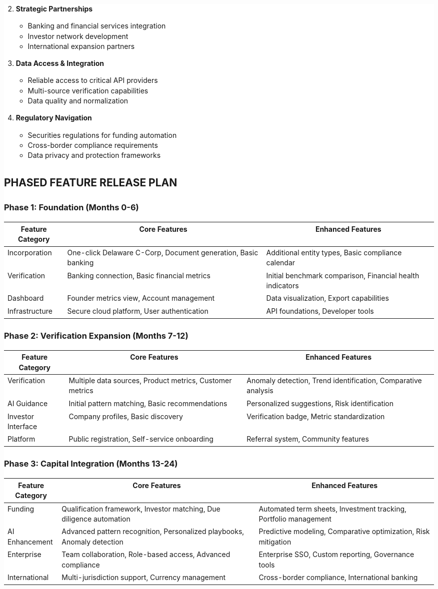 2. **Strategic Partnerships**
   - Banking and financial services integration
   - Investor network development
   - International expansion partners

3. **Data Access & Integration**
   - Reliable access to critical API providers
   - Multi-source verification capabilities
   - Data quality and normalization

4. **Regulatory Navigation**
   - Securities regulations for funding automation
   - Cross-border compliance requirements
   - Data privacy and protection frameworks

## PHASED FEATURE RELEASE PLAN

### Phase 1: Foundation (Months 0-6)

| Feature Category | Core Features | Enhanced Features |
|------------------|--------------|-------------------|
| Incorporation | One-click Delaware C-Corp, Document generation, Basic banking | Additional entity types, Basic compliance calendar |
| Verification | Banking connection, Basic financial metrics | Initial benchmark comparison, Financial health indicators |
| Dashboard | Founder metrics view, Account management | Data visualization, Export capabilities |
| Infrastructure | Secure cloud platform, User authentication | API foundations, Developer tools |

### Phase 2: Verification Expansion (Months 7-12)

| Feature Category | Core Features | Enhanced Features |
|------------------|--------------|-------------------|
| Verification | Multiple data sources, Product metrics, Customer metrics | Anomaly detection, Trend identification, Comparative analysis |
| AI Guidance | Initial pattern matching, Basic recommendations | Personalized suggestions, Risk identification |
| Investor Interface | Company profiles, Basic discovery | Verification badge, Metric standardization |
| Platform | Public registration, Self-service onboarding | Referral system, Community features |

### Phase 3: Capital Integration (Months 13-24)

| Feature Category | Core Features | Enhanced Features |
|------------------|--------------|-------------------|
| Funding | Qualification framework, Investor matching, Due diligence automation | Automated term sheets, Investment tracking, Portfolio management |
| AI Enhancement | Advanced pattern recognition, Personalized playbooks, Anomaly detection | Predictive modeling, Comparative optimization, Risk mitigation |
| Enterprise | Team collaboration, Role-based access, Advanced compliance | Enterprise SSO, Custom reporting, Governance tools |
| International | Multi-jurisdiction support, Currency management | Cross-border compliance, International banking |
